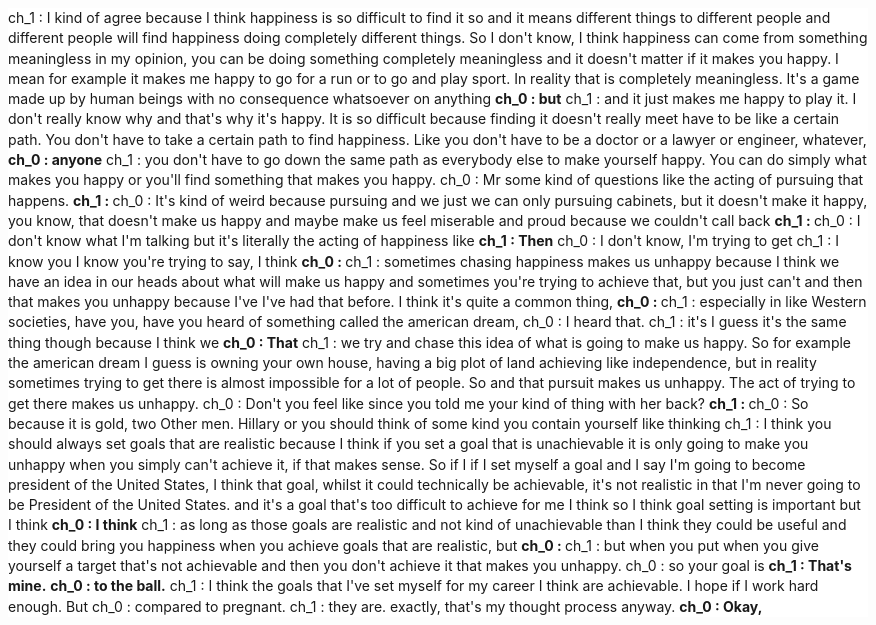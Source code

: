 ch_1 : I kind of agree because I think happiness is so difficult to find it so and it means different things to different people and different people will find happiness doing completely different things. So I don't know, I think happiness can come from something meaningless in my opinion, you can be doing something completely meaningless and it doesn't matter if it makes you happy. I mean for example it makes me happy to go for a run or to go and play sport. In reality that is completely meaningless. It's a game made up by human beings with no consequence whatsoever on anything
**ch_0 : but**
ch_1 : and it just makes me happy to play it. I don't really know why and that's why it's happy. It is so difficult because finding it doesn't really meet have to be like a certain path. You don't have to take a certain path to find happiness. Like you don't have to be a doctor or a lawyer or engineer, whatever,
**ch_0 : anyone**
ch_1 : you don't have to go down the same path as everybody else to make yourself happy. You can do simply what makes you happy or you'll find something that makes you happy.
ch_0 : <yeah> Mr <um> some kind of questions like <um> the acting of pursuing that happens.
**ch_1 : <Mm>**
ch_0 : It's kind of weird because pursuing and we just we can only pursuing cabinets, but it doesn't make it happy, you know, that doesn't make us happy and maybe make us feel miserable and proud because we couldn't call back <Yeah>
**ch_1 : <mm>**
ch_0 : I don't know what I'm talking but it's literally the acting of happiness like
**ch_1 : Then**
ch_0 : I don't know, I'm trying to get
ch_1 : <yeah> I know you I know you're trying to say, I think
**ch_0 : <Yeah>**
ch_1 : sometimes chasing happiness makes us unhappy because I think we have an idea in our heads about what will make us happy and sometimes you're trying to achieve that, but you just can't and then that makes you unhappy because I've I've had that before. I think it's quite a common thing,
**ch_0 : <yep>**
ch_1 : especially in like Western societies, have you, have you heard of something called the american dream,
ch_0 : <Yeah> I heard that.
ch_1 : it's I guess it's the same thing though because I think we
**ch_0 : That**
ch_1 : we try and chase this idea of what is going to make us happy. So for example the american dream I guess is owning your own house, having a big plot of land <um> achieving like independence, but in reality sometimes trying to get there is almost impossible for a lot of people. So and that pursuit makes us unhappy. The act of trying to get there makes us unhappy.
ch_0 : <yeah> Don't you feel like since you told me your kind of thing with her back? <Yeah>
**ch_1 : <Um>**
ch_0 : So because it is gold, two Other men. Hillary or you should think of some kind you contain yourself like thinking
ch_1 : <mm> <Yeah> I think you should always set goals that are realistic because I think if you set a goal that is unachievable it is only going to make you unhappy when you simply can't achieve it, if that makes sense. So if I if I set myself a goal and I say I'm going to become president of the United States, I think that goal, whilst it could technically be achievable, it's not realistic in that I'm never going to be President of the United States. <Um> and it's a goal that's too difficult to achieve for me I think so I think goal setting is important but I think
**ch_0 : I think**
ch_1 : as long as those goals are realistic and not kind of unachievable than I think they could be useful and they could bring you happiness when you achieve goals that are realistic, but
**ch_0 : <oh>**
ch_1 : but when you put when you give yourself a target that's not achievable and then you don't achieve it that makes you unhappy.
ch_0 : so your goal is
**ch_1 : That's mine.**
**ch_0 : to the ball.**
ch_1 : I think the goals that I've set myself for my career I think are achievable. I hope if I work hard enough. But <um>
ch_0 : <Yeah> <yeah> compared to pregnant.
ch_1 : they are. <Yeah> exactly, that's my thought process anyway.
**ch_0 : Okay,**